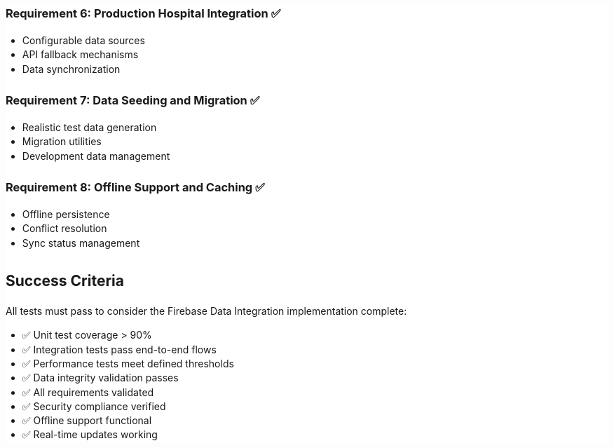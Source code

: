 ### Requirement 6: Production Hospital Integration ✅
- Configurable data sources
- API fallback mechanisms
- Data synchronization

### Requirement 7: Data Seeding and Migration ✅
- Realistic test data generation
- Migration utilities
- Development data management

### Requirement 8: Offline Support and Caching ✅
- Offline persistence
- Conflict resolution
- Sync status management

## Success Criteria

All tests must pass to consider the Firebase Data Integration implementation complete:

- ✅ Unit test coverage > 90%
- ✅ Integration tests pass end-to-end flows
- ✅ Performance tests meet defined thresholds
- ✅ Data integrity validation passes
- ✅ All requirements validated
- ✅ Security compliance verified
- ✅ Offline support functional
- ✅ Real-time updates working